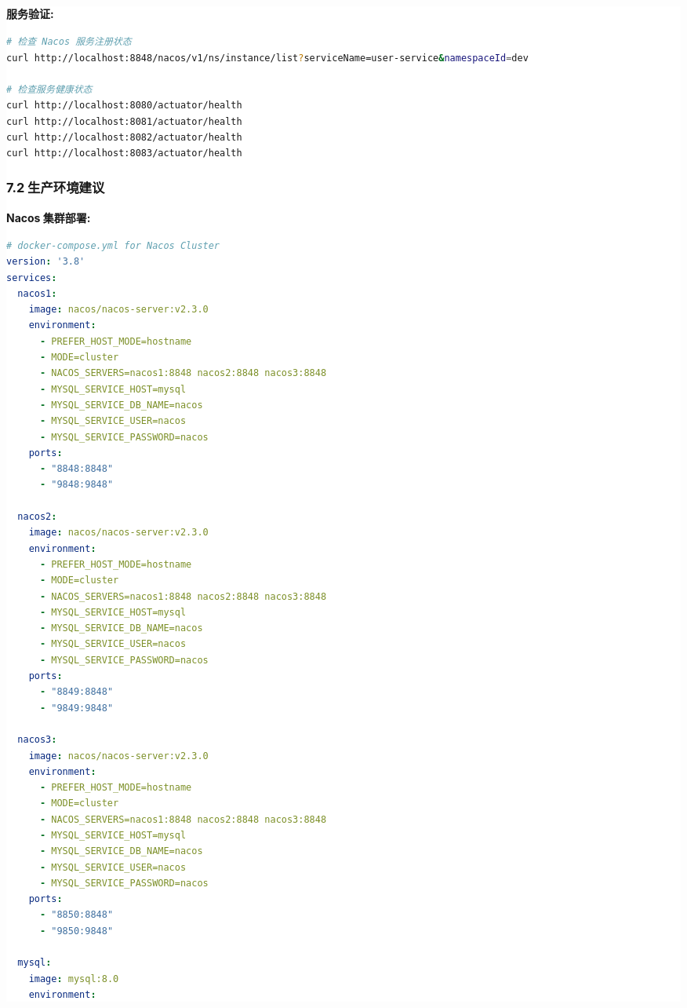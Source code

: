 **服务验证:**
```bash
# 检查 Nacos 服务注册状态
curl http://localhost:8848/nacos/v1/ns/instance/list?serviceName=user-service&namespaceId=dev

# 检查服务健康状态
curl http://localhost:8080/actuator/health
curl http://localhost:8081/actuator/health
curl http://localhost:8082/actuator/health
curl http://localhost:8083/actuator/health
```

### 7.2 生产环境建议

**Nacos 集群部署:**
```yaml
# docker-compose.yml for Nacos Cluster
version: '3.8'
services:
  nacos1:
    image: nacos/nacos-server:v2.3.0
    environment:
      - PREFER_HOST_MODE=hostname
      - MODE=cluster
      - NACOS_SERVERS=nacos1:8848 nacos2:8848 nacos3:8848
      - MYSQL_SERVICE_HOST=mysql
      - MYSQL_SERVICE_DB_NAME=nacos
      - MYSQL_SERVICE_USER=nacos
      - MYSQL_SERVICE_PASSWORD=nacos
    ports:
      - "8848:8848"
      - "9848:9848"
  
  nacos2:
    image: nacos/nacos-server:v2.3.0
    environment:
      - PREFER_HOST_MODE=hostname
      - MODE=cluster
      - NACOS_SERVERS=nacos1:8848 nacos2:8848 nacos3:8848
      - MYSQL_SERVICE_HOST=mysql
      - MYSQL_SERVICE_DB_NAME=nacos
      - MYSQL_SERVICE_USER=nacos
      - MYSQL_SERVICE_PASSWORD=nacos
    ports:
      - "8849:8848"
      - "9849:9848"
  
  nacos3:
    image: nacos/nacos-server:v2.3.0
    environment:
      - PREFER_HOST_MODE=hostname
      - MODE=cluster
      - NACOS_SERVERS=nacos1:8848 nacos2:8848 nacos3:8848
      - MYSQL_SERVICE_HOST=mysql
      - MYSQL_SERVICE_DB_NAME=nacos
      - MYSQL_SERVICE_USER=nacos
      - MYSQL_SERVICE_PASSWORD=nacos
    ports:
      - "8850:8848"
      - "9850:9848"
  
  mysql:
    image: mysql:8.0
    environment:
```